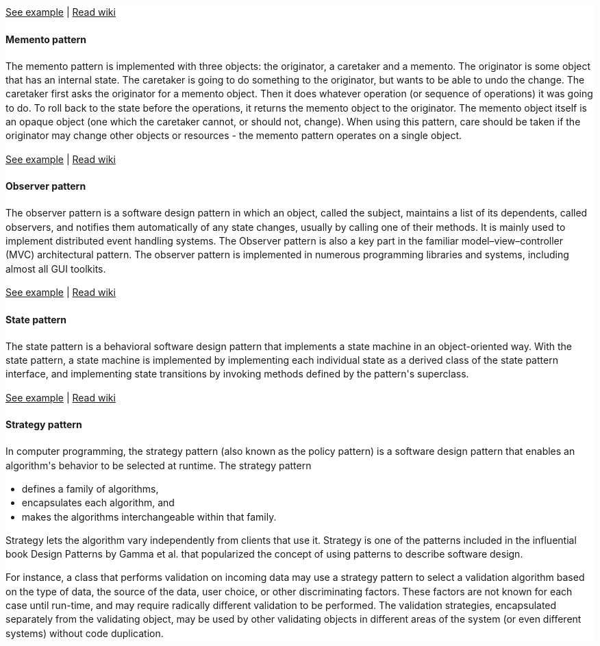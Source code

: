 [See example](https://github.com/khusnetdinov/ruby.fundamental/blob/master/patterns/behavioral/mediator.rb) | [Read wiki](https://en.wikipedia.org/wiki/Mediator_pattern)

#### Memento pattern

The memento pattern is implemented with three objects: the originator, a caretaker and a memento. The originator is some object that has an internal state. The caretaker is going to do something to the originator, but wants to be able to undo the change. The caretaker first asks the originator for a memento object. Then it does whatever operation (or sequence of operations) it was going to do. To roll back to the state before the operations, it returns the memento object to the originator. The memento object itself is an opaque object (one which the caretaker cannot, or should not, change). When using this pattern, care should be taken if the originator may change other objects or resources - the memento pattern operates on a single object.

[See example](https://github.com/khusnetdinov/ruby.fundamental/blob/master/patterns/behavioral/memento.rb) | [Read wiki](https://en.wikipedia.org/wiki/Memento_pattern)

#### Observer pattern

The observer pattern is a software design pattern in which an object, called the subject, maintains a list of its dependents, called observers, and notifies them automatically of any state changes, usually by calling one of their methods. It is mainly used to implement distributed event handling systems. The Observer pattern is also a key part in the familiar model–view–controller (MVC) architectural pattern. The observer pattern is implemented in numerous programming libraries and systems, including almost all GUI toolkits.

[See example](https://github.com/khusnetdinov/ruby.fundamental/blob/master/patterns/behavioral/observer.rb) | [Read wiki](https://en.wikipedia.org/wiki/Observer_pattern)

#### State pattern

The state pattern is a behavioral software design pattern that implements a state machine in an object-oriented way. With the state pattern, a state machine is implemented by implementing each individual state as a derived class of the state pattern interface, and implementing state transitions by invoking methods defined by the pattern's superclass.

[See example](https://github.com/khusnetdinov/ruby.fundamental/blob/master/patterns/behavioral/state.rb) | [Read wiki](https://en.wikipedia.org/wiki/State_pattern)

#### Strategy pattern

In computer programming, the strategy pattern (also known as the policy pattern) is a software design pattern that enables an algorithm's behavior to be selected at runtime. The strategy pattern

* defines a family of algorithms,
* encapsulates each algorithm, and
* makes the algorithms interchangeable within that family.

Strategy lets the algorithm vary independently from clients that use it. Strategy is one of the patterns included in the influential book Design Patterns by Gamma et al. that popularized the concept of using patterns to describe software design.

For instance, a class that performs validation on incoming data may use a strategy pattern to select a validation algorithm based on the type of data, the source of the data, user choice, or other discriminating factors. These factors are not known for each case until run-time, and may require radically different validation to be performed. The validation strategies, encapsulated separately from the validating object, may be used by other validating objects in different areas of the system (or even different systems) without code duplication.
